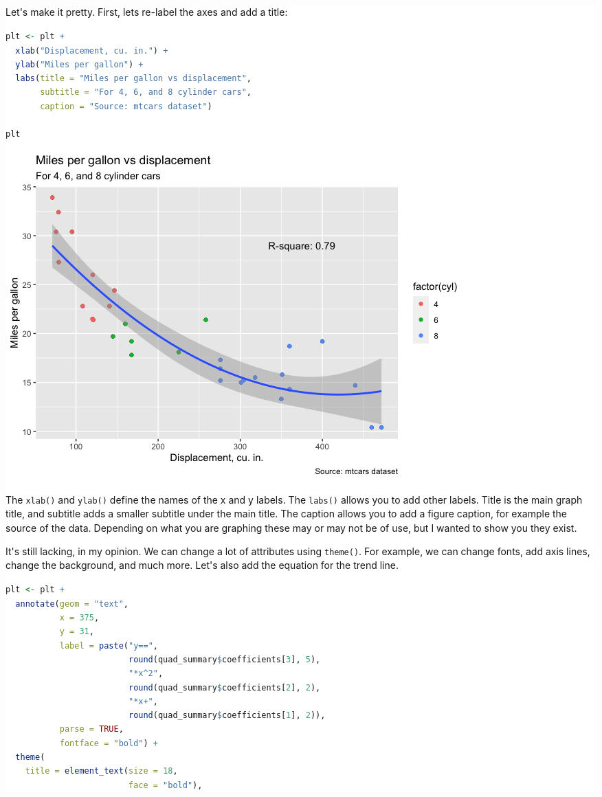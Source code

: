 
Let's make it pretty. First, lets re-label the axes and add a title:

```r
plt <- plt +
  xlab("Displacement, cu. in.") +
  ylab("Miles per gallon") +
  labs(title = "Miles per gallon vs displacement",
       subtitle = "For 4, 6, and 8 cylinder cars",
       caption = "Source: mtcars dataset")

plt
```

![](Data-visualization-in-R_files/figure-html/unnamed-chunk-19-1.png)

The `xlab()` and `ylab()` define the names of the x and y labels. The `labs()` allows you to add other labels. Title is the main graph title, and subtitle adds a smaller subtitle under the main title. The caption allows you to add a figure caption, for example the source of the data. Depending on what you are graphing these may or may not be of use, but I wanted to show you they exist.

It's still lacking, in my opinion. We can change a lot of attributes using `theme()`. For example, we can change fonts, add axis lines, change the background, and much more. Let's also add the equation for the trend line.



```r
plt <- plt +
  annotate(geom = "text",
           x = 375,
           y = 31,
           label = paste("y==", 
                         round(quad_summary$coefficients[3], 5), 
                         "*x^2",
                         round(quad_summary$coefficients[2], 2),
                         "*x+",
                         round(quad_summary$coefficients[1], 2)),
           parse = TRUE,
           fontface = "bold") +
  theme(
    title = element_text(size = 18,
                         face = "bold"),
```